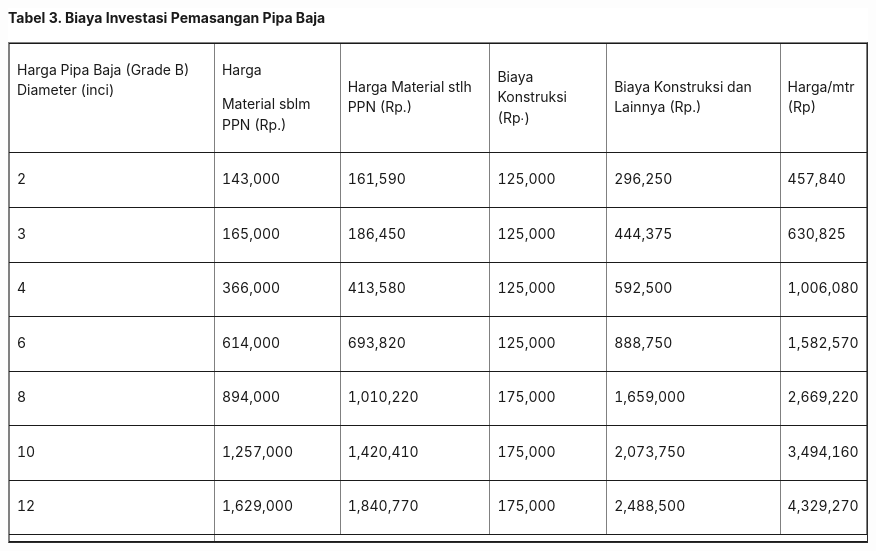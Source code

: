 <p><span class="font1" style="font-weight:bold;">Tabel 3. Biaya Investasi Pemasangan Pipa Baja</span></p>
<table border="1">
<tr><td style="vertical-align:top;">
<p><span class="font1">Harga Pipa Baja (Grade B) Diameter (inci)</span></p></td><td style="vertical-align:middle;">
<p><span class="font1">Harga</span></p>
<p><span class="font1">Material sblm PPN (Rp.)</span></p></td><td style="vertical-align:middle;">
<p><span class="font1">Harga Material stlh PPN (Rp.)</span></p></td><td style="vertical-align:middle;">
<p><span class="font1">Biaya Konstruksi (Rp∙)</span></p></td><td style="vertical-align:middle;">
<p><span class="font1">Biaya Konstruksi dan Lainnya (Rp.)</span></p></td><td style="vertical-align:middle;">
<p><span class="font1">Harga/mtr (Rp)</span></p></td></tr>
<tr><td style="vertical-align:bottom;">
<p><span class="font1">2</span></p></td><td style="vertical-align:bottom;">
<p><span class="font1">143,000</span></p></td><td style="vertical-align:bottom;">
<p><span class="font1">161,590</span></p></td><td style="vertical-align:bottom;">
<p><span class="font1">125,000</span></p></td><td style="vertical-align:bottom;">
<p><span class="font1">296,250</span></p></td><td style="vertical-align:bottom;">
<p><span class="font1">457,840</span></p></td></tr>
<tr><td style="vertical-align:bottom;">
<p><span class="font1">3</span></p></td><td style="vertical-align:bottom;">
<p><span class="font1">165,000</span></p></td><td style="vertical-align:bottom;">
<p><span class="font1">186,450</span></p></td><td style="vertical-align:bottom;">
<p><span class="font1">125,000</span></p></td><td style="vertical-align:bottom;">
<p><span class="font1">444,375</span></p></td><td style="vertical-align:bottom;">
<p><span class="font1">630,825</span></p></td></tr>
<tr><td style="vertical-align:bottom;">
<p><span class="font1">4</span></p></td><td style="vertical-align:bottom;">
<p><span class="font1">366,000</span></p></td><td style="vertical-align:bottom;">
<p><span class="font1">413,580</span></p></td><td style="vertical-align:bottom;">
<p><span class="font1">125,000</span></p></td><td style="vertical-align:bottom;">
<p><span class="font1">592,500</span></p></td><td style="vertical-align:bottom;">
<p><span class="font1">1,006,080</span></p></td></tr>
<tr><td style="vertical-align:bottom;">
<p><span class="font1">6</span></p></td><td style="vertical-align:bottom;">
<p><span class="font1">614,000</span></p></td><td style="vertical-align:bottom;">
<p><span class="font1">693,820</span></p></td><td style="vertical-align:bottom;">
<p><span class="font1">125,000</span></p></td><td style="vertical-align:bottom;">
<p><span class="font1">888,750</span></p></td><td style="vertical-align:bottom;">
<p><span class="font1">1,582,570</span></p></td></tr>
<tr><td style="vertical-align:bottom;">
<p><span class="font1">8</span></p></td><td style="vertical-align:bottom;">
<p><span class="font1">894,000</span></p></td><td style="vertical-align:bottom;">
<p><span class="font1">1,010,220</span></p></td><td style="vertical-align:bottom;">
<p><span class="font1">175,000</span></p></td><td style="vertical-align:bottom;">
<p><span class="font1">1,659,000</span></p></td><td style="vertical-align:bottom;">
<p><span class="font1">2,669,220</span></p></td></tr>
<tr><td style="vertical-align:bottom;">
<p><span class="font1">10</span></p></td><td style="vertical-align:bottom;">
<p><span class="font1">1,257,000</span></p></td><td style="vertical-align:bottom;">
<p><span class="font1">1,420,410</span></p></td><td style="vertical-align:bottom;">
<p><span class="font1">175,000</span></p></td><td style="vertical-align:bottom;">
<p><span class="font1">2,073,750</span></p></td><td style="vertical-align:bottom;">
<p><span class="font1">3,494,160</span></p></td></tr>
<tr><td style="vertical-align:bottom;">
<p><span class="font1">12</span></p></td><td style="vertical-align:bottom;">
<p><span class="font1">1,629,000</span></p></td><td style="vertical-align:bottom;">
<p><span class="font1">1,840,770</span></p></td><td style="vertical-align:bottom;">
<p><span class="font1">175,000</span></p></td><td style="vertical-align:bottom;">
<p><span class="font1">2,488,500</span></p></td><td style="vertical-align:bottom;">
<p><span class="font1">4,329,270</span></p></td></tr>
<tr><td style="vertical-align:bottom;">